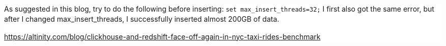 
As suggested in this blog, try to do the following before inserting: `set max_insert_threads=32;` I first also got the same error, but after I changed max_insert_threads, I successfully inserted almost 200GB of data.

https://altinity.com/blog/clickhouse-and-redshift-face-off-again-in-nyc-taxi-rides-benchmark